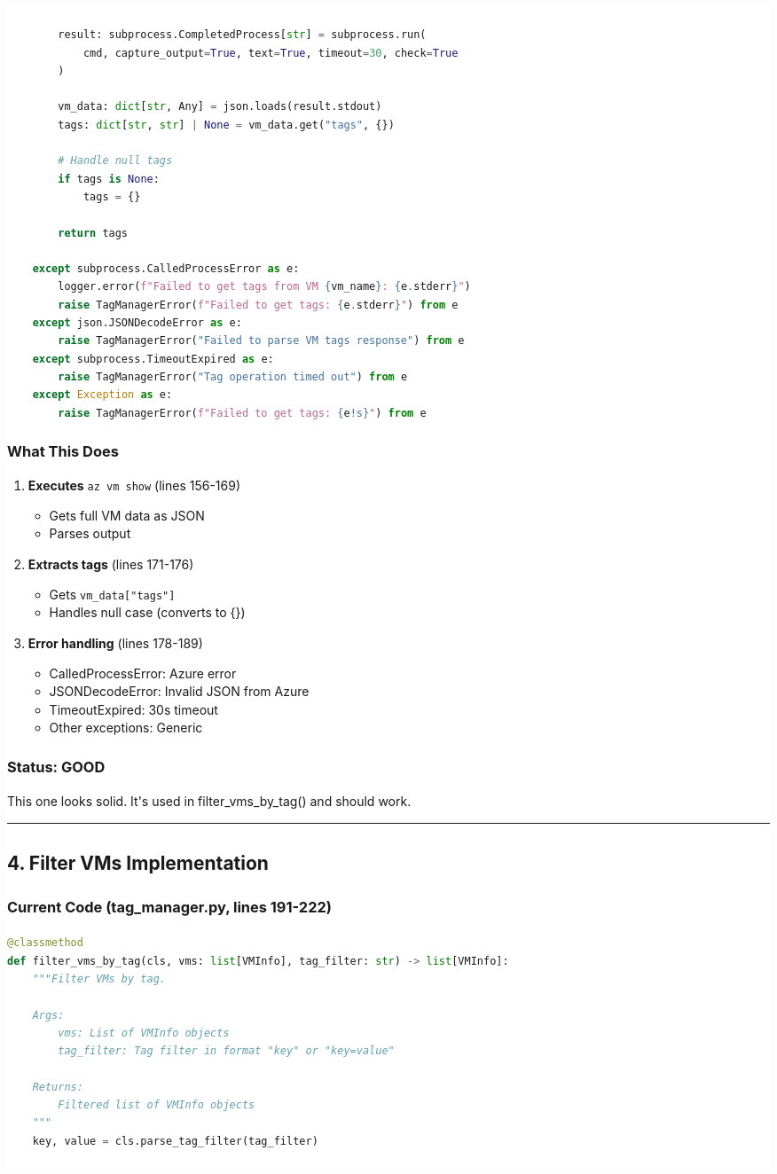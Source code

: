 ```python
        
        result: subprocess.CompletedProcess[str] = subprocess.run(
            cmd, capture_output=True, text=True, timeout=30, check=True
        )
        
        vm_data: dict[str, Any] = json.loads(result.stdout)
        tags: dict[str, str] | None = vm_data.get("tags", {})
        
        # Handle null tags
        if tags is None:
            tags = {}
        
        return tags
        
    except subprocess.CalledProcessError as e:
        logger.error(f"Failed to get tags from VM {vm_name}: {e.stderr}")
        raise TagManagerError(f"Failed to get tags: {e.stderr}") from e
    except json.JSONDecodeError as e:
        raise TagManagerError("Failed to parse VM tags response") from e
    except subprocess.TimeoutExpired as e:
        raise TagManagerError("Tag operation timed out") from e
    except Exception as e:
        raise TagManagerError(f"Failed to get tags: {e!s}") from e
```

### What This Does

1. **Executes** `az vm show` (lines 156-169)
   - Gets full VM data as JSON
   - Parses output

2. **Extracts tags** (lines 171-176)
   - Gets `vm_data["tags"]`
   - Handles null case (converts to {})

3. **Error handling** (lines 178-189)
   - CalledProcessError: Azure error
   - JSONDecodeError: Invalid JSON from Azure
   - TimeoutExpired: 30s timeout
   - Other exceptions: Generic

### Status: GOOD
This one looks solid. It's used in filter_vms_by_tag() and should work.

---

## 4. Filter VMs Implementation

### Current Code (tag_manager.py, lines 191-222)

```python
@classmethod
def filter_vms_by_tag(cls, vms: list[VMInfo], tag_filter: str) -> list[VMInfo]:
    """Filter VMs by tag.
    
    Args:
        vms: List of VMInfo objects
        tag_filter: Tag filter in format "key" or "key=value"
    
    Returns:
        Filtered list of VMInfo objects
    """
    key, value = cls.parse_tag_filter(tag_filter)
    
```